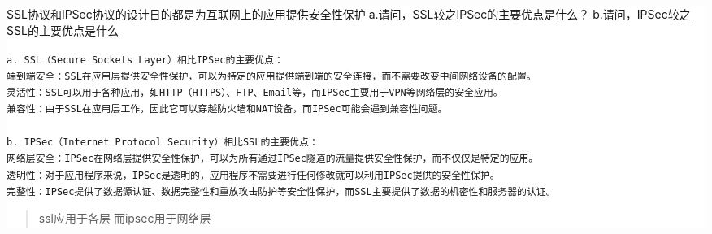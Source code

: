 SSL协议和IPSec协议的设计日的都是为互联网上的应用提供安全性保护
a.请问，SSL较之IPSec的主要优点是什么？
b.请问，IPSec较之SSL的主要优点是什么

```
a. SSL（Secure Sockets Layer）相比IPSec的主要优点：
端到端安全：SSL在应用层提供安全性保护，可以为特定的应用提供端到端的安全连接，而不需要改变中间网络设备的配置。
灵活性：SSL可以用于各种应用，如HTTP（HTTPS）、FTP、Email等，而IPSec主要用于VPN等网络层的安全应用。
兼容性：由于SSL在应用层工作，因此它可以穿越防火墙和NAT设备，而IPSec可能会遇到兼容性问题。

b. IPSec（Internet Protocol Security）相比SSL的主要优点：
网络层安全：IPSec在网络层提供安全性保护，可以为所有通过IPSec隧道的流量提供安全性保护，而不仅仅是特定的应用。
透明性：对于应用程序来说，IPSec是透明的，应用程序不需要进行任何修改就可以利用IPSec提供的安全性保护。
完整性：IPSec提供了数据源认证、数据完整性和重放攻击防护等安全性保护，而SSL主要提供了数据的机密性和服务器的认证。
```

> ssl应用于各层   而ipsec用于网络层

